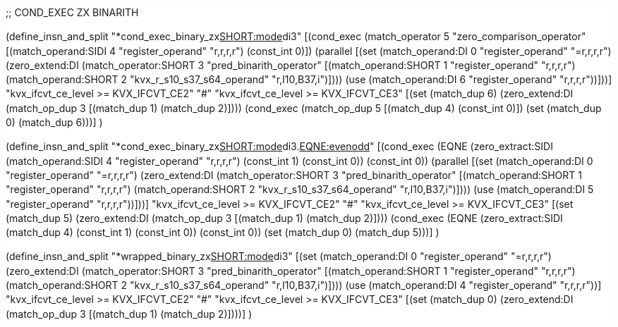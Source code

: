 
;; COND_EXEC ZX BINARITH

(define_insn_and_split "*cond_exec_binary_zx<SHORT:mode>di3"
  [(cond_exec
     (match_operator 5 "zero_comparison_operator"
      [(match_operand:SIDI 4 "register_operand" "r,r,r,r")
       (const_int 0)])
     (parallel
      [(set (match_operand:DI 0 "register_operand" "=r,r,r,r")
            (zero_extend:DI (match_operator:SHORT 3 "pred_binarith_operator"
                             [(match_operand:SHORT 1 "register_operand" "r,r,r,r")
                              (match_operand:SHORT 2 "kvx_r_s10_s37_s64_operand" "r,I10,B37,i")])))
       (use (match_operand:DI 6 "register_operand" "r,r,r,r"))]))]
  "kvx_ifcvt_ce_level >= KVX_IFCVT_CE2"
  "#"
  "kvx_ifcvt_ce_level >= KVX_IFCVT_CE3"
  [(set (match_dup 6)
        (zero_extend:DI (match_op_dup 3 [(match_dup 1) (match_dup 2)])))
   (cond_exec
     (match_op_dup 5 [(match_dup 4) (const_int 0)])
     (set (match_dup 0) (match_dup 6)))]
)

(define_insn_and_split "*cond_exec_binary_zx<SHORT:mode>di3.<EQNE:evenodd>"
  [(cond_exec
     (EQNE (zero_extract:SIDI (match_operand:SIDI 4 "register_operand" "r,r,r,r")
                              (const_int 1) (const_int 0))
           (const_int 0))
     (parallel
      [(set (match_operand:DI 0 "register_operand" "=r,r,r,r")
            (zero_extend:DI (match_operator:SHORT 3 "pred_binarith_operator"
                             [(match_operand:SHORT 1 "register_operand" "r,r,r,r")
                              (match_operand:SHORT 2 "kvx_r_s10_s37_s64_operand" "r,I10,B37,i")])))
       (use (match_operand:DI 5 "register_operand" "r,r,r,r"))]))]
  "kvx_ifcvt_ce_level >= KVX_IFCVT_CE2"
  "#"
  "kvx_ifcvt_ce_level >= KVX_IFCVT_CE3"
  [(set (match_dup 5)
        (zero_extend:DI (match_op_dup 3 [(match_dup 1) (match_dup 2)])))
   (cond_exec
     (EQNE (zero_extract:SIDI (match_dup 4) (const_int 1) (const_int 0)) (const_int 0))
     (set (match_dup 0) (match_dup 5)))]
)

(define_insn_and_split "*wrapped_binary_zx<SHORT:mode>di3"
  [(set (match_operand:DI 0 "register_operand" "=r,r,r,r")
        (zero_extend:DI (match_operator:SHORT 3 "pred_binarith_operator"
                         [(match_operand:SHORT 1 "register_operand" "r,r,r,r")
                          (match_operand:SHORT 2 "kvx_r_s10_s37_s64_operand" "r,I10,B37,i")])))
   (use (match_operand:DI 4 "register_operand" "r,r,r,r"))]
  "kvx_ifcvt_ce_level >= KVX_IFCVT_CE2"
  "#"
  "kvx_ifcvt_ce_level >= KVX_IFCVT_CE3"
  [(set (match_dup 0)
        (zero_extend:DI (match_op_dup 3 [(match_dup 1) (match_dup 2)])))]
)
